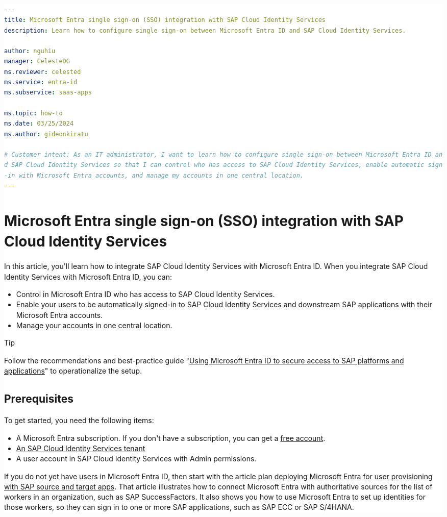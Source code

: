 ```yaml
---
title: Microsoft Entra single sign-on (SSO) integration with SAP Cloud Identity Services
description: Learn how to configure single sign-on between Microsoft Entra ID and SAP Cloud Identity Services.

author: nguhiu
manager: CelesteDG
ms.reviewer: celested
ms.service: entra-id
ms.subservice: saas-apps

ms.topic: how-to
ms.date: 03/25/2024
ms.author: gideonkiratu

# Customer intent: As an IT administrator, I want to learn how to configure single sign-on between Microsoft Entra ID and SAP Cloud Identity Services so that I can control who has access to SAP Cloud Identity Services, enable automatic sign-in with Microsoft Entra accounts, and manage my accounts in one central location.
---
```


# Microsoft Entra single sign-on (SSO) integration with SAP Cloud Identity Services

In this article,  you'll learn how to integrate SAP Cloud Identity Services with Microsoft Entra ID. When you integrate SAP Cloud Identity Services with Microsoft Entra ID, you can:

* Control in Microsoft Entra ID who has access to SAP Cloud Identity Services.
* Enable your users to be automatically signed-in to SAP Cloud Identity Services and downstream SAP applications with their Microsoft Entra accounts.
* Manage your accounts in one central location.

> [!TIP]
> Follow the recommendations and best-practice guide "[Using Microsoft Entra ID to secure access to SAP platforms and applications](~/fundamentals/scenario-azure-first-sap-identity-integration.md)" to operationalize the setup.

## Prerequisites

To get started, you need the following items:

* A Microsoft Entra subscription. If you don't have a subscription, you can get a [free account](https://azure.microsoft.com/free/).
* [An SAP Cloud Identity Services tenant](https://www.sap.com/products/cloud-platform.html)
* A user account in SAP Cloud Identity Services with Admin permissions.

If you do not yet have users in Microsoft Entra ID, then start with the article [plan deploying Microsoft Entra for user provisioning with SAP source and target apps](~/identity/app-provisioning/plan-sap-user-source-and-target.md). That article illustrates how to connect Microsoft Entra with authoritative sources for the list of workers in an organization, such as SAP SuccessFactors. It also shows you how to use Microsoft Entra to set up identities for those workers, so they can sign in to one or more SAP applications, such as SAP ECC or SAP S/4HANA.
